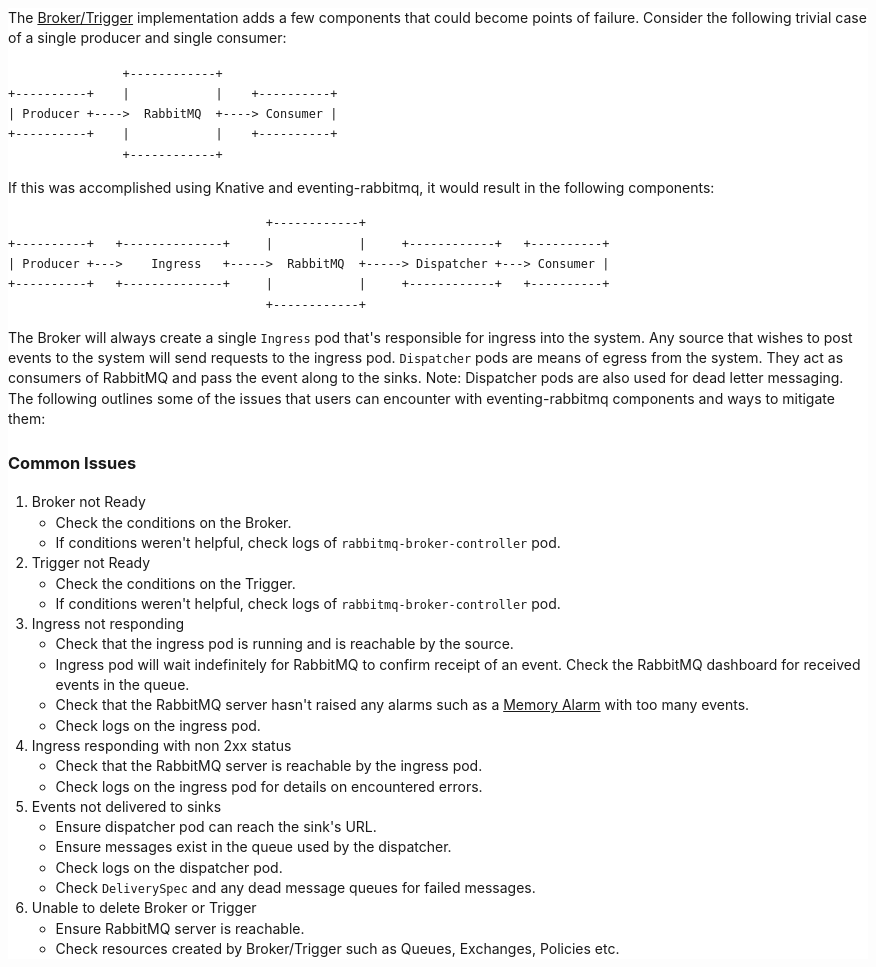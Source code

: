 The [Broker/Trigger](https://knative.dev/docs/eventing/broker/) implementation adds a few components that could become points of failure. Consider the following trivial case of a single producer and single consumer:

```
                +------------+
+----------+    |            |    +----------+
| Producer +---->  RabbitMQ  +----> Consumer |
+----------+    |            |    +----------+
                +------------+
```

If this was accomplished using Knative and eventing-rabbitmq, it would result in the following components:

```
                                    +------------+
+----------+   +--------------+     |            |     +------------+   +----------+
| Producer +--->    Ingress   +----->  RabbitMQ  +-----> Dispatcher +---> Consumer |
+----------+   +--------------+     |            |     +------------+   +----------+
                                    +------------+
```

The Broker will always create a single `Ingress` pod that's responsible for ingress into the system. Any source that wishes to post events to the system will send requests to the ingress pod.
`Dispatcher` pods are means of egress from the system. They act as consumers of RabbitMQ and pass the event along to the sinks. Note: Dispatcher pods are also used for dead letter messaging.
The following outlines some of the issues that users can encounter with eventing-rabbitmq components and ways to mitigate them:

### Common Issues
1. Broker not Ready
   - Check the conditions on the Broker.
   - If conditions weren't helpful, check logs of `rabbitmq-broker-controller` pod.
1. Trigger not Ready
   - Check the conditions on the Trigger.
   - If conditions weren't helpful, check logs of `rabbitmq-broker-controller` pod.
1. Ingress not responding
   - Check that the ingress pod is running and is reachable by the source.
   - Ingress pod will wait indefinitely for RabbitMQ to confirm receipt of an event. Check the RabbitMQ dashboard for received events in the queue.
   - Check that the RabbitMQ server hasn't raised any alarms such as a [Memory Alarm](https://www.rabbitmq.com/memory.html) with too many events.
   - Check logs on the ingress pod.
1. Ingress responding with non 2xx status
   - Check that the RabbitMQ server is reachable by the ingress pod.
   - Check logs on the ingress pod for details on encountered errors.
1. Events not delivered to sinks
   - Ensure dispatcher pod can reach the sink's URL.
   - Ensure messages exist in the queue used by the dispatcher.
   - Check logs on the dispatcher pod.
   - Check `DeliverySpec` and any dead message queues for failed messages.
1. Unable to delete Broker or Trigger
   - Ensure RabbitMQ server is reachable.
   - Check resources created by Broker/Trigger such as Queues, Exchanges, Policies etc.
